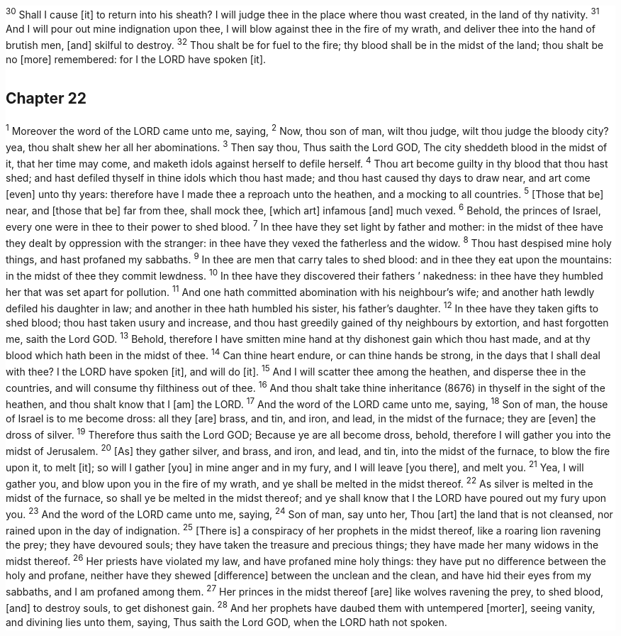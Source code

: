 <sup>30</sup> Shall I cause [it] to return into his sheath? I will judge thee in the place where thou wast created, in the land of thy nativity.
<sup>31</sup> And I will pour out mine indignation upon thee, I will blow against thee in the fire of my wrath, and deliver thee into the hand of brutish men, [and] skilful to destroy.
<sup>32</sup> Thou shalt be for fuel to the fire; thy blood shall be in the midst of the land; thou shalt be no [more] remembered: for I the LORD have spoken [it].
## Chapter 22

<sup>1</sup> Moreover the word of the LORD came unto me, saying,
<sup>2</sup> Now, thou son of man, wilt thou judge, wilt thou judge the bloody city? yea, thou shalt shew her all her abominations.
<sup>3</sup> Then say thou, Thus saith the Lord GOD, The city sheddeth blood in the midst of it, that her time may come, and maketh idols against herself to defile herself.
<sup>4</sup> Thou art become guilty in thy blood that thou hast shed; and hast defiled thyself in thine idols which thou hast made; and thou hast caused thy days to draw near, and art come [even] unto thy years: therefore have I made thee a reproach unto the heathen, and a mocking to all countries.
<sup>5</sup> [Those that be] near, and [those that be] far from thee, shall mock thee, [which art] infamous [and] much vexed.
<sup>6</sup> Behold, the princes of Israel, every one were in thee to their power to shed blood.
<sup>7</sup> In thee have they set light by father and mother: in the midst of thee have they dealt by oppression with the stranger: in thee have they vexed the fatherless and the widow.
<sup>8</sup> Thou hast despised mine holy things, and hast profaned my sabbaths.
<sup>9</sup> In thee are men that carry tales to shed blood: and in thee they eat upon the mountains: in the midst of thee they commit lewdness.
<sup>10</sup> In thee have they discovered their fathers ’ nakedness: in thee have they humbled her that was set apart for pollution.
<sup>11</sup> And one hath committed abomination with his neighbour’s wife; and another hath lewdly defiled his daughter in law; and another in thee hath humbled his sister, his father’s daughter.
<sup>12</sup> In thee have they taken gifts to shed blood; thou hast taken usury and increase, and thou hast greedily gained of thy neighbours by extortion, and hast forgotten me, saith the Lord GOD.
<sup>13</sup> Behold, therefore I have smitten mine hand at thy dishonest gain which thou hast made, and at thy blood which hath been in the midst of thee.
<sup>14</sup> Can thine heart endure, or can thine hands be strong, in the days that I shall deal with thee? I the LORD have spoken [it], and will do [it].
<sup>15</sup> And I will scatter thee among the heathen, and disperse thee in the countries, and will consume thy filthiness out of thee.
<sup>16</sup> And thou shalt take thine inheritance (8676) in thyself in the sight of the heathen, and thou shalt know that I [am] the LORD.
<sup>17</sup> And the word of the LORD came unto me, saying,
<sup>18</sup> Son of man, the house of Israel is to me become dross: all they [are] brass, and tin, and iron, and lead, in the midst of the furnace; they are [even] the dross of silver.
<sup>19</sup> Therefore thus saith the Lord GOD; Because ye are all become dross, behold, therefore I will gather you into the midst of Jerusalem.
<sup>20</sup> [As] they gather silver, and brass, and iron, and lead, and tin, into the midst of the furnace, to blow the fire upon it, to melt [it]; so will I gather [you] in mine anger and in my fury, and I will leave [you there], and melt you.
<sup>21</sup> Yea, I will gather you, and blow upon you in the fire of my wrath, and ye shall be melted in the midst thereof.
<sup>22</sup> As silver is melted in the midst of the furnace, so shall ye be melted in the midst thereof; and ye shall know that I the LORD have poured out my fury upon you.
<sup>23</sup> And the word of the LORD came unto me, saying,
<sup>24</sup> Son of man, say unto her, Thou [art] the land that is not cleansed, nor rained upon in the day of indignation.
<sup>25</sup> [There is] a conspiracy of her prophets in the midst thereof, like a roaring lion ravening the prey; they have devoured souls; they have taken the treasure and precious things; they have made her many widows in the midst thereof.
<sup>26</sup> Her priests have violated my law, and have profaned mine holy things: they have put no difference between the holy and profane, neither have they shewed [difference] between the unclean and the clean, and have hid their eyes from my sabbaths, and I am profaned among them.
<sup>27</sup> Her princes in the midst thereof [are] like wolves ravening the prey, to shed blood, [and] to destroy souls, to get dishonest gain.
<sup>28</sup> And her prophets have daubed them with untempered [morter], seeing vanity, and divining lies unto them, saying, Thus saith the Lord GOD, when the LORD hath not spoken.